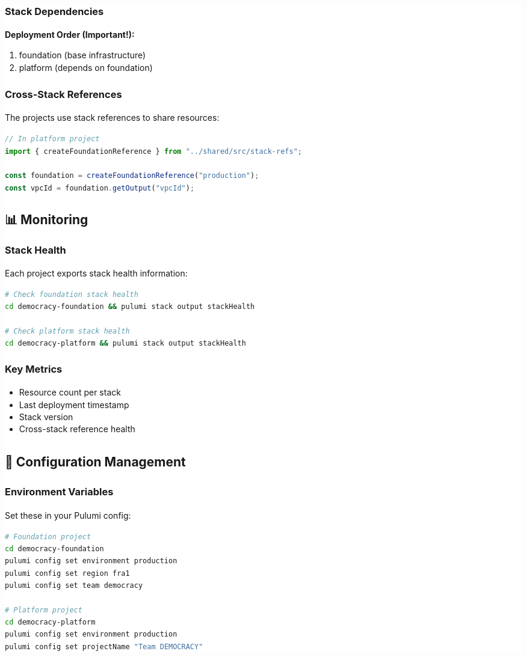 ### Stack Dependencies

**Deployment Order (Important!):**

1. foundation (base infrastructure)
2. platform (depends on foundation)

### Cross-Stack References

The projects use stack references to share resources:

```typescript
// In platform project
import { createFoundationReference } from "../shared/src/stack-refs";

const foundation = createFoundationReference("production");
const vpcId = foundation.getOutput("vpcId");
```

## 📊 Monitoring

### Stack Health

Each project exports stack health information:

```bash
# Check foundation stack health
cd democracy-foundation && pulumi stack output stackHealth

# Check platform stack health
cd democracy-platform && pulumi stack output stackHealth
```

### Key Metrics

- Resource count per stack
- Last deployment timestamp
- Stack version
- Cross-stack reference health

## 🔧 Configuration Management

### Environment Variables

Set these in your Pulumi config:

```bash
# Foundation project
cd democracy-foundation
pulumi config set environment production
pulumi config set region fra1
pulumi config set team democracy

# Platform project
cd democracy-platform
pulumi config set environment production
pulumi config set projectName "Team DEMOCRACY"
```
